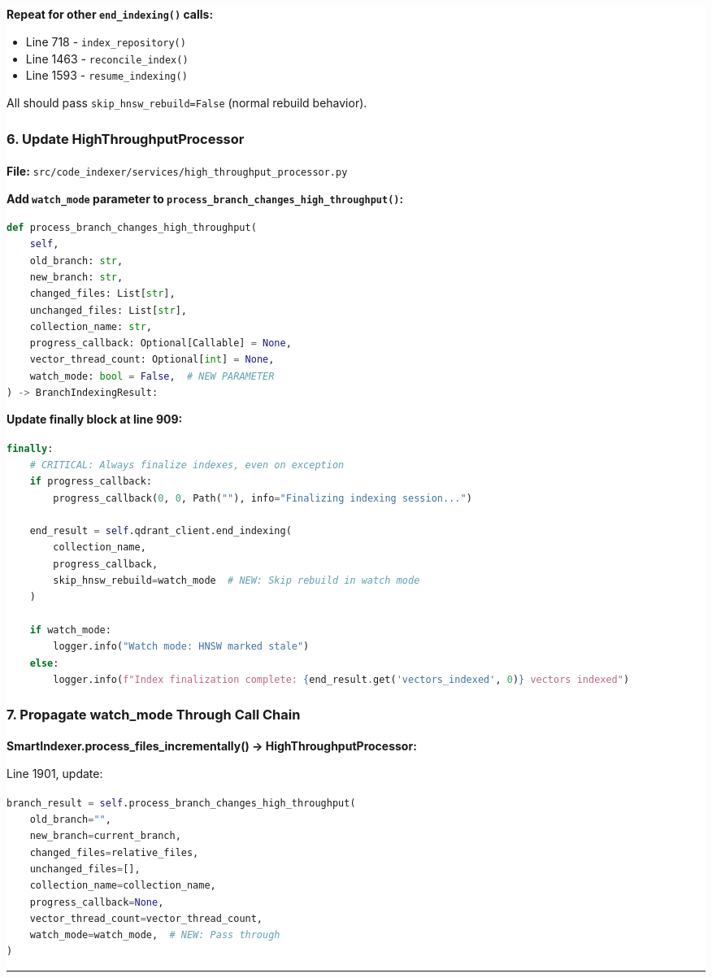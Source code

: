 **Repeat for other `end_indexing()` calls:**
- Line 718 - `index_repository()`
- Line 1463 - `reconcile_index()`
- Line 1593 - `resume_indexing()`

All should pass `skip_hnsw_rebuild=False` (normal rebuild behavior).

### **6. Update HighThroughputProcessor**

**File:** `src/code_indexer/services/high_throughput_processor.py`

**Add `watch_mode` parameter to `process_branch_changes_high_throughput()`:**

```python
def process_branch_changes_high_throughput(
    self,
    old_branch: str,
    new_branch: str,
    changed_files: List[str],
    unchanged_files: List[str],
    collection_name: str,
    progress_callback: Optional[Callable] = None,
    vector_thread_count: Optional[int] = None,
    watch_mode: bool = False,  # NEW PARAMETER
) -> BranchIndexingResult:
```

**Update finally block at line 909:**
```python
finally:
    # CRITICAL: Always finalize indexes, even on exception
    if progress_callback:
        progress_callback(0, 0, Path(""), info="Finalizing indexing session...")

    end_result = self.qdrant_client.end_indexing(
        collection_name,
        progress_callback,
        skip_hnsw_rebuild=watch_mode  # NEW: Skip rebuild in watch mode
    )

    if watch_mode:
        logger.info("Watch mode: HNSW marked stale")
    else:
        logger.info(f"Index finalization complete: {end_result.get('vectors_indexed', 0)} vectors indexed")
```

### **7. Propagate watch_mode Through Call Chain**

**SmartIndexer.process_files_incrementally() → HighThroughputProcessor:**

Line 1901, update:
```python
branch_result = self.process_branch_changes_high_throughput(
    old_branch="",
    new_branch=current_branch,
    changed_files=relative_files,
    unchanged_files=[],
    collection_name=collection_name,
    progress_callback=None,
    vector_thread_count=vector_thread_count,
    watch_mode=watch_mode,  # NEW: Pass through
)
```

---